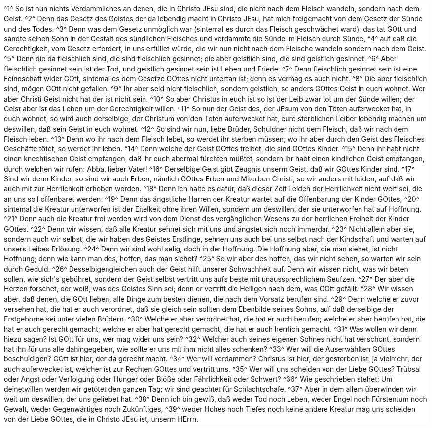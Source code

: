 ^1^ So ist nun nichts Verdammliches an denen, die in Christo JEsu sind, die nicht nach dem Fleisch wandeln, sondern nach dem Geist. ^2^ Denn das Gesetz des Geistes der da lebendig macht in Christo JEsu, hat mich freigemacht von dem Gesetz der Sünde und des Todes. ^3^ Denn was dem Gesetz unmöglich war (sintemal es durch das Fleisch geschwächet ward), das tat GOtt und sandte seinen Sohn in der Gestalt des sündlichen Fleisches und verdammte die Sünde im Fleisch durch Sünde, ^4^ auf daß die Gerechtigkeit, vom Gesetz erfordert, in uns erfüllet würde, die wir nun nicht nach dem Fleische wandeln sondern nach dem Geist. ^5^ Denn die da fleischlich sind, die sind fleischlich gesinnet; die aber geistlich sind, die sind geistlich gesinnet. ^6^ Aber fleischlich gesinnet sein ist der Tod, und geistlich gesinnet sein ist Leben und Friede. ^7^ Denn fleischlich gesinnet sein ist eine Feindschaft wider GOtt, sintemal es dem Gesetze GOttes nicht untertan ist; denn es vermag es auch nicht. ^8^ Die aber fleischlich sind, mögen GOtt nicht gefallen. ^9^ Ihr aber seid nicht fleischlich, sondern geistlich, so anders GOttes Geist in euch wohnet. Wer aber Christi Geist nicht hat der ist nicht sein. ^10^ So aber Christus in euch ist so ist der Leib zwar tot um der Sünde willen; der Geist aber ist das Leben um der Gerechtigkeit willen. ^11^ So nun der Geist des, der JEsum von den Töten auferwecket hat, in euch wohnet, so wird auch derselbige, der Christum von den Toten auferwecket hat, eure sterblichen Leiber lebendig machen um deswillen, daß sein Geist in euch wohnet. ^12^ So sind wir nun, liebe Brüder, Schuldner nicht dem Fleisch, daß wir nach dem Fleisch leben. ^13^ Denn wo ihr nach dem Fleisch lebet, so werdet ihr sterben müssen; wo ihr aber durch den Geist des Fleisches Geschäfte tötet, so werdet ihr leben. ^14^ Denn welche der Geist GOttes treibet, die sind GOttes Kinder. ^15^ Denn ihr habt nicht einen knechtischen Geist empfangen, daß ihr euch abermal fürchten müßtet, sondern ihr habt einen kindlichen Geist empfangen, durch welchen wir rufen: Abba, lieber Vater! ^16^ Derselbige Geist gibt Zeugnis unserm Geist, daß wir GOttes Kinder sind. ^17^ Sind wir denn Kinder, so sind wir auch Erben, nämlich GOttes Erben und Miterben Christi, so wir anders mit leiden, auf daß wir auch mit zur Herrlichkeit erhoben werden. ^18^ Denn ich halte es dafür, daß dieser Zeit Leiden der Herrlichkeit nicht wert sei, die an uns soll offenbaret werden. ^19^ Denn das ängstliche Harren der Kreatur wartet auf die Offenbarung der Kinder GOttes, ^20^ sintemal die Kreatur unterworfen ist der Eitelkeit ohne ihren Willen, sondern um deswillen, der sie unterworfen hat auf Hoffnung. ^21^ Denn auch die Kreatur frei werden wird von dem Dienst des vergänglichen Wesens zu der herrlichen Freiheit der Kinder GOttes. ^22^ Denn wir wissen, daß alle Kreatur sehnet sich mit uns und ängstet sich noch immerdar. ^23^ Nicht allein aber sie, sondern auch wir selbst, die wir haben des Geistes Erstlinge, sehnen uns auch bei uns selbst nach der Kindschaft und warten auf unsers Leibes Erlösung. ^24^ Denn wir sind wohl selig, doch in der Hoffnung. Die Hoffnung aber, die man siehet, ist nicht Hoffnung; denn wie kann man des, hoffen, das man siehet? ^25^ So wir aber des hoffen, das wir nicht sehen, so warten wir sein durch Geduld. ^26^ Desselbigengleichen auch der Geist hilft unserer Schwachheit auf. Denn wir wissen nicht, was wir beten sollen, wie sich's gebühret, sondern der Geist selbst vertritt uns aufs beste mit unaussprechlichem Seufzen. ^27^ Der aber die Herzen forschet, der weiß, was des Geistes Sinn sei; denn er vertritt die Heiligen nach dem, was GOtt gefällt. ^28^ Wir wissen aber, daß denen, die GOtt lieben, alle Dinge zum besten dienen, die nach dem Vorsatz berufen sind. ^29^ Denn welche er zuvor versehen hat, die hat er auch verordnet, daß sie gleich sein sollten dem Ebenbilde seines Sohns, auf daß derselbige der Erstgeborne sei unter vielen Brüdern. ^30^ Welche er aber verordnet hat, die hat er auch berufen; welche er aber berufen hat, die hat er auch gerecht gemacht; welche er aber hat gerecht gemacht, die hat er auch herrlich gemacht. ^31^ Was wollen wir denn hiezu sagen? Ist GOtt für uns, wer mag wider uns sein? ^32^ Welcher auch seines eigenen Sohnes nicht hat verschont, sondern hat ihn für uns alle dahingegeben, wie sollte er uns mit ihm nicht alles schenken? ^33^ Wer will die Auserwählten GOttes beschuldigen? GOtt ist hier, der da gerecht macht. ^34^ Wer will verdammen? Christus ist hier, der gestorben ist, ja vielmehr, der auch auferwecket ist, welcher ist zur Rechten GOttes und vertritt uns. ^35^ Wer will uns scheiden von der Liebe GOttes? Trübsal oder Angst oder Verfolgung oder Hunger oder Blöße oder Fährlichkeit oder Schwert? ^36^ Wie geschrieben stehet: Um deinetwillen werden wir getötet den ganzen Tag; wir sind geachtet für Schlachtschafe. ^37^ Aber in dem allem überwinden wir weit um deswillen, der uns geliebet hat. ^38^ Denn ich bin gewiß, daß weder Tod noch Leben, weder Engel noch Fürstentum noch Gewalt, weder Gegenwärtiges noch Zukünftiges, ^39^ weder Hohes noch Tiefes noch keine andere Kreatur mag uns scheiden von der Liebe GOttes, die in Christo JEsu ist, unserm HErrn.
